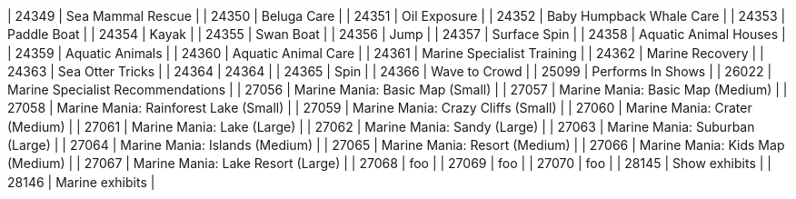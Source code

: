 | 24349 | Sea Mammal Rescue |
| 24350 | Beluga Care |
| 24351 | Oil Exposure |
| 24352 | Baby Humpback Whale Care |
| 24353 | Paddle Boat |
| 24354 | Kayak |
| 24355 | Swan Boat |
| 24356 | Jump |
| 24357 | Surface Spin |
| 24358 | Aquatic Animal Houses |
| 24359 | Aquatic Animals |
| 24360 | Aquatic Animal Care |
| 24361 | Marine Specialist Training |
| 24362 | Marine Recovery |
| 24363 | Sea Otter Tricks |
| 24364 | 24364 |
| 24365 | Spin |
| 24366 | Wave to Crowd |
| 25099 | Performs In Shows |
| 26022 | Marine Specialist Recommendations |
| 27056 | Marine Mania: Basic Map (Small) |
| 27057 | Marine Mania: Basic Map (Medium) |
| 27058 | Marine Mania: Rainforest Lake (Small) |
| 27059 | Marine Mania: Crazy Cliffs (Small) |
| 27060 | Marine Mania: Crater (Medium) |
| 27061 | Marine Mania: Lake (Large) |
| 27062 | Marine Mania: Sandy (Large) |
| 27063 | Marine Mania: Suburban (Large) |
| 27064 | Marine Mania: Islands (Medium) |
| 27065 | Marine Mania: Resort (Medium) |
| 27066 | Marine Mania: Kids Map (Medium) |
| 27067 | Marine Mania: Lake Resort (Large) |
| 27068 | foo |
| 27069 | foo |
| 27070 | foo |
| 28145 | Show exhibits |
| 28146 | Marine exhibits |